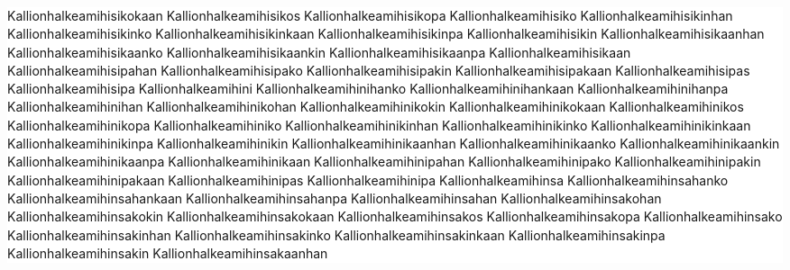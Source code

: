 Kallionhalkeamihisikokaan
Kallionhalkeamihisikos
Kallionhalkeamihisikopa
Kallionhalkeamihisiko
Kallionhalkeamihisikinhan
Kallionhalkeamihisikinko
Kallionhalkeamihisikinkaan
Kallionhalkeamihisikinpa
Kallionhalkeamihisikin
Kallionhalkeamihisikaanhan
Kallionhalkeamihisikaanko
Kallionhalkeamihisikaankin
Kallionhalkeamihisikaanpa
Kallionhalkeamihisikaan
Kallionhalkeamihisipahan
Kallionhalkeamihisipako
Kallionhalkeamihisipakin
Kallionhalkeamihisipakaan
Kallionhalkeamihisipas
Kallionhalkeamihisipa
Kallionhalkeamihini
Kallionhalkeamihinihanko
Kallionhalkeamihinihankaan
Kallionhalkeamihinihanpa
Kallionhalkeamihinihan
Kallionhalkeamihinikohan
Kallionhalkeamihinikokin
Kallionhalkeamihinikokaan
Kallionhalkeamihinikos
Kallionhalkeamihinikopa
Kallionhalkeamihiniko
Kallionhalkeamihinikinhan
Kallionhalkeamihinikinko
Kallionhalkeamihinikinkaan
Kallionhalkeamihinikinpa
Kallionhalkeamihinikin
Kallionhalkeamihinikaanhan
Kallionhalkeamihinikaanko
Kallionhalkeamihinikaankin
Kallionhalkeamihinikaanpa
Kallionhalkeamihinikaan
Kallionhalkeamihinipahan
Kallionhalkeamihinipako
Kallionhalkeamihinipakin
Kallionhalkeamihinipakaan
Kallionhalkeamihinipas
Kallionhalkeamihinipa
Kallionhalkeamihinsa
Kallionhalkeamihinsahanko
Kallionhalkeamihinsahankaan
Kallionhalkeamihinsahanpa
Kallionhalkeamihinsahan
Kallionhalkeamihinsakohan
Kallionhalkeamihinsakokin
Kallionhalkeamihinsakokaan
Kallionhalkeamihinsakos
Kallionhalkeamihinsakopa
Kallionhalkeamihinsako
Kallionhalkeamihinsakinhan
Kallionhalkeamihinsakinko
Kallionhalkeamihinsakinkaan
Kallionhalkeamihinsakinpa
Kallionhalkeamihinsakin
Kallionhalkeamihinsakaanhan